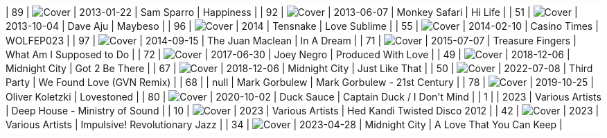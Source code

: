 | 89 | ![Cover](https://i.discogs.com/2gvO40Q51xLBktB6TtxadWXt4qJAKb0yWbJetFgnc2E/rs:fit/g:sm/q:40/h:150/w:150/czM6Ly9kaXNjb2dz/LWRhdGFiYXNlLWlt/YWdlcy9SLTczMTYz/NDAtMTQzODcxNTkx/Ni01ODEyLmpwZWc.jpeg) | 2013-01-22 | Sam Sparro | Happiness |
| 92 | ![Cover](http://coverartarchive.org/release/1cb2effd-e7be-49f3-b727-3a6c0134569e/13391572803-250.jpg) | 2013-06-07 | Monkey Safari | Hi Life |
| 51 | ![Cover](https://i.discogs.com/6jFFqvewhRHpuE1KjdxZbvQkASpjKTW-CK8RiB9xOOU/rs:fit/g:sm/q:40/h:150/w:150/czM6Ly9kaXNjb2dz/LWRhdGFiYXNlLWlt/YWdlcy9SLTUwMjQx/MDQtMTM5NzQ4Mzc2/OS00NDUzLmpwZWc.jpeg) | 2013-10-04 | Dave Aju | Maybeso |
| 96 | ![Cover](https://i.discogs.com/A2vW5e6ikPdBXkwa_7bAdHnYJO8kuwgsfaYqWsLSNOQ/rs:fit/g:sm/q:40/h:150/w:150/czM6Ly9kaXNjb2dz/LWRhdGFiYXNlLWlt/YWdlcy9SLTU2OTg3/MzYtMTQwMDI1MjUz/Ny01MjYyLmpwZWc.jpeg) | 2014 | Tensnake | Love Sublime |
| 55 | ![Cover](https://i.discogs.com/gqW6Lp_7e7lPj9tHTT4bwqn9XLhc-aIOtsY-_AA0IXQ/rs:fit/g:sm/q:40/h:150/w:150/czM6Ly9kaXNjb2dz/LWRhdGFiYXNlLWlt/YWdlcy9SLTUzOTEz/NDItMTM5OTEwMzA2/Ni0zMjAxLmpwZWc.jpeg) | 2014-02-10 | Casino Times | WOLFEP023 |
| 97 | ![Cover](https://i.discogs.com/3wZFbDvQZFJ3oVyJ2sPDK60oiKGTiF_wIeAzYSfm_1o/rs:fit/g:sm/q:40/h:150/w:150/czM6Ly9kaXNjb2dz/LWRhdGFiYXNlLWlt/YWdlcy9SLTYwOTk5/NTYtMTQxMTA2NDkz/MS0zOTA3LmpwZWc.jpeg) | 2014-09-15 | The Juan Maclean | In A Dream |
| 71 | ![Cover](https://i.discogs.com/3_xn8AIxqazkFT6cxfnpfVWuJVHa6I16WPiFl95llhs/rs:fit/g:sm/q:40/h:150/w:150/czM6Ly9kaXNjb2dz/LWRhdGFiYXNlLWlt/YWdlcy9SLTEyNDg2/ODkwLTE1MzYyNTE2/NzUtNjI5Ni5qcGVn.jpeg) | 2015-07-07 | Treasure Fingers | What Am I Supposed to Do |
| 72 | ![Cover](https://i.discogs.com/zWrI25g2W6XwYn5PshUf7ay6kpkFHIxpQW1U7FPUNpY/rs:fit/g:sm/q:40/h:150/w:150/czM6Ly9kaXNjb2dz/LWRhdGFiYXNlLWlt/YWdlcy9SLTEwMzUx/NTU5LTE0OTU4MjQz/OTYtOTg2MC5qcGVn.jpeg) | 2017-06-30 | Joey Negro | Produced With Love |
| 49 | ![Cover](https://i.discogs.com/II35T8bwu749soyhI_hq-1QqAtQ4S7dvEpeP_vTYbM4/rs:fit/g:sm/q:40/h:150/w:150/czM6Ly9kaXNjb2dz/LWRhdGFiYXNlLWlt/YWdlcy9SLTEyOTAw/MTg4LTE1NDQxMzAw/ODEtNjI3Mi5qcGVn.jpeg) | 2018-12-06 | Midnight City | Got 2 Be There |
| 67 | ![Cover](https://i.discogs.com/II35T8bwu749soyhI_hq-1QqAtQ4S7dvEpeP_vTYbM4/rs:fit/g:sm/q:40/h:150/w:150/czM6Ly9kaXNjb2dz/LWRhdGFiYXNlLWlt/YWdlcy9SLTEyOTAw/MTg4LTE1NDQxMzAw/ODEtNjI3Mi5qcGVn.jpeg) | 2018-12-06 | Midnight City | Just Like That |
| 50 | ![Cover](https://i.discogs.com/XmoUp2Jzdd8ol9PE4iR0YxIkxWLeSMGk05sy1VjytsE/rs:fit/g:sm/q:40/h:150/w:150/czM6Ly9kaXNjb2dz/LWRhdGFiYXNlLWlt/YWdlcy9SLTIzODYz/MzkxLTE2NTc2Mzcx/NjQtNTUzNy5qcGVn.jpeg) | 2022-07-08 | Third Party | We Found Love (GVN Remix) |
| 68 |  | null | Mark Gorbulew | Mark Gorbulew - 21st Century |
| 78 | ![Cover](https://i.discogs.com/LHmr3ovY0FVmy-zUfhUCjgBpcZ_MMOeQ49unmOWOS14/rs:fit/g:sm/q:40/h:150/w:150/czM6Ly9kaXNjb2dz/LWRhdGFiYXNlLWlt/YWdlcy9SLTE1MTA3/Nzg5LTE1ODY3Nzc2/MTctMTQ5OC53ZWJw.jpeg) | 2019-10-25 | Oliver Koletzki  | Lovestoned |
| 80 | ![Cover](https://i.discogs.com/LNA1BB9kdYfyDvjyP8uJaplqYsYrwpTEZGE8jIoRqew/rs:fit/g:sm/q:40/h:150/w:150/czM6Ly9kaXNjb2dz/LWRhdGFiYXNlLWlt/YWdlcy9SLTE2MDQ1/NjEyLTE2MDI0NTQx/NzQtOTE0NS5qcGVn.jpeg) | 2020-10-02 | Duck Sauce | Captain Duck / I Don't Mind |
| 1 |  | 2023 | Various Artists | Deep House - Ministry of Sound |
| 10 | ![Cover](https://i.discogs.com/rfLxFuASfblLhnPG5-TnKpxDrRj3wMeSHX2dpLK9Y9s/rs:fit/g:sm/q:40/h:150/w:150/czM6Ly9kaXNjb2dz/LWRhdGFiYXNlLWlt/YWdlcy9SLTE5NTIx/OTI1LTE2MjY0OTgy/MDctMTIyNy5qcGVn.jpeg) | 2023 | Various Artists | Hed Kandi Twisted Disco 2012 |
| 42 | ![Cover](https://i.discogs.com/4GC_FiAca9gevZ9xeRAOmbjjCWv5_25GTW76L_UMuaE/rs:fit/g:sm/q:40/h:150/w:150/czM6Ly9kaXNjb2dz/LWRhdGFiYXNlLWlt/YWdlcy9SLTMwMDMx/NTAtMTMxMTI0NjQz/MS5qcGVn.jpeg) | 2023 | Various Artists | Impulsive! Revolutionary Jazz |
| 34 | ![Cover](https://i.discogs.com/8ZK-a1TAf0Rccs1ESe9t2SMGwxQD_EzT4lcJ90u6zC0/rs:fit/g:sm/q:40/h:150/w:150/czM6Ly9kaXNjb2dz/LWRhdGFiYXNlLWlt/YWdlcy9SLTI2OTEy/Nzc3LTE2ODI3MDM1/NTMtMzUyNi5qcGVn.jpeg) | 2023-04-28 | Midnight City | A Love That You Can Keep |